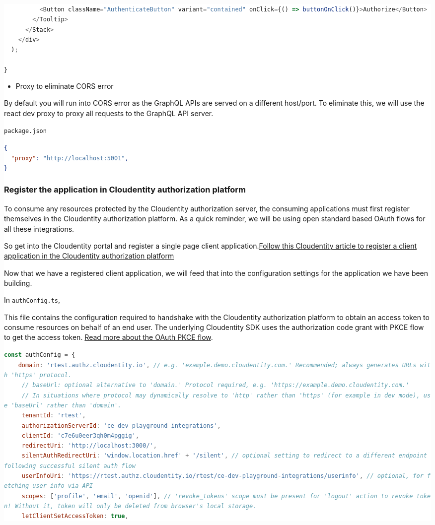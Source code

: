 ```js
          <Button className="AuthenticateButton" variant="contained" onClick={() => buttonOnClick()}>Authorize</Button>
        </Tooltip>
      </Stack>
    </div>
  );

}
```

* Proxy to eliminate CORS error

By default you will run into CORS error as the GraphQL APIs are served on a different host/port. To eliminate this, we will use the react dev proxy to proxy all requests to the GraphQL API server.

`package.json`

```json
{
  "proxy": "http://localhost:5001",
}
```

### Register the application in Cloudentity authorization platform

To consume any resources protected by the Cloudentity authorization server, the consuming applications must first register themselves in the Cloudentity authorization
platform. As a quick reminder, we will be using open standard based OAuth flows for all these integrations.

So get into the Cloudentity portal and register a single page client application.[Follow this Cloudentity article to register a client
application in the Cloudentity authorization platform](https://docs.authorization.cloudentity.com/guides/developer/protect/application/)

Now that we have a registered client application, we will feed that into the configuration settings for the application we have been building.

In `authConfig.ts`,

This file contains the configuration required to handshake with the Cloudentity authorization platform to obtain an access token to consume resources on behalf of
an end user. The underlying Cloudentity SDK uses the authorization code grant with PKCE flow to get the access token. [Read more about the OAuth PKCE flow](https://docs.authorization.cloudentity.com/features/oauth/grant_flows/auth_code_with_pkce/).


```js
const authConfig = {
    domain: 'rtest.authz.cloudentity.io', // e.g. 'example.demo.cloudentity.com.' Recommended; always generates URLs with 'https' protocol.
     // baseUrl: optional alternative to 'domain.' Protocol required, e.g. 'https://example.demo.cloudentity.com.'
     // In situations where protocol may dynamically resolve to 'http' rather than 'https' (for example in dev mode), use 'baseUrl' rather than 'domain'.
     tenantId: 'rtest',
     authorizationServerId: 'ce-dev-playground-integrations',
     clientId: 'c7e6u0eer3qh0m4pggig',
     redirectUri: 'http://localhost:3000/',
     silentAuthRedirectUri: 'window.location.href' + '/silent', // optional setting to redirect to a different endpoint following successful silent auth flow
     userInfoUri: 'https://rtest.authz.cloudentity.io/rtest/ce-dev-playground-integrations/userinfo', // optional, for fetching user info via API
     scopes: ['profile', 'email', 'openid'], // 'revoke_tokens' scope must be present for 'logout' action to revoke token! Without it, token will only be deleted from browser's local storage.
     letClientSetAccessToken: true,
```